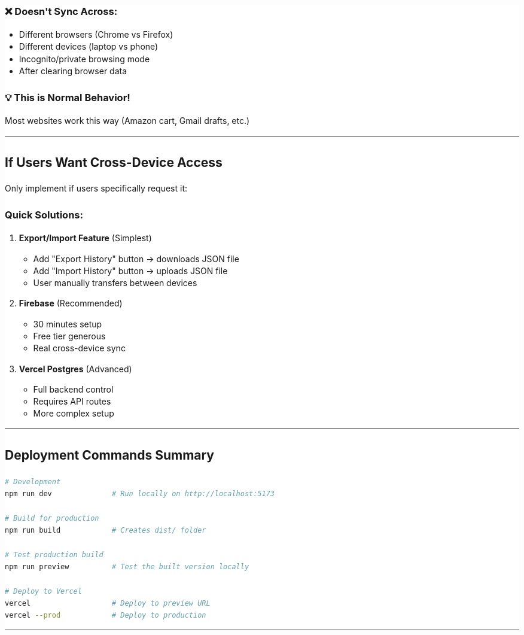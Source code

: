 ### ❌ Doesn't Sync Across:
- Different browsers (Chrome vs Firefox)
- Different devices (laptop vs phone)
- Incognito/private browsing mode
- After clearing browser data

### 💡 This is Normal Behavior!
Most websites work this way (Amazon cart, Gmail drafts, etc.)

---

## If Users Want Cross-Device Access

Only implement if users specifically request it:

### Quick Solutions:

1. **Export/Import Feature** (Simplest)
   - Add "Export History" button → downloads JSON file
   - Add "Import History" button → uploads JSON file
   - User manually transfers between devices

2. **Firebase** (Recommended)
   - 30 minutes setup
   - Free tier generous
   - Real cross-device sync

3. **Vercel Postgres** (Advanced)
   - Full backend control
   - Requires API routes
   - More complex setup

---

## Deployment Commands Summary

```bash
# Development
npm run dev              # Run locally on http://localhost:5173

# Build for production
npm run build            # Creates dist/ folder

# Test production build
npm run preview          # Test the built version locally

# Deploy to Vercel
vercel                   # Deploy to preview URL
vercel --prod            # Deploy to production
```

---
